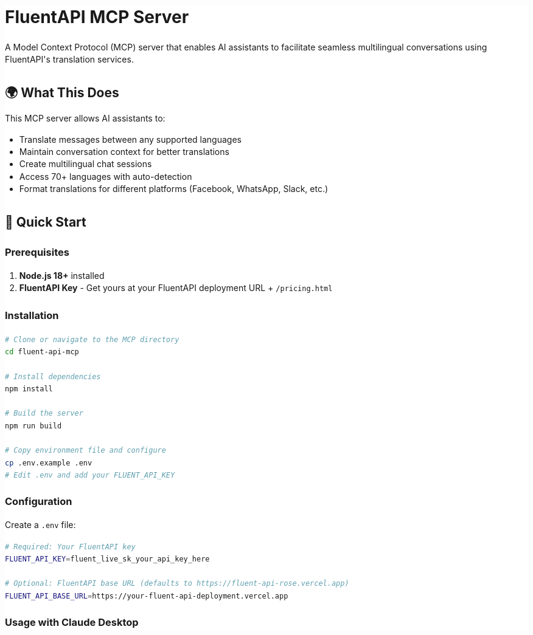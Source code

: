 # FluentAPI MCP Server

A Model Context Protocol (MCP) server that enables AI assistants to facilitate seamless multilingual conversations using FluentAPI's translation services.

## 🌍 What This Does

This MCP server allows AI assistants to:
- Translate messages between any supported languages
- Maintain conversation context for better translations
- Create multilingual chat sessions
- Access 70+ languages with auto-detection
- Format translations for different platforms (Facebook, WhatsApp, Slack, etc.)

## 🚀 Quick Start

### Prerequisites

1. **Node.js 18+** installed
2. **FluentAPI Key** - Get yours at your FluentAPI deployment URL + `/pricing.html`

### Installation

```bash
# Clone or navigate to the MCP directory
cd fluent-api-mcp

# Install dependencies
npm install

# Build the server
npm run build

# Copy environment file and configure
cp .env.example .env
# Edit .env and add your FLUENT_API_KEY
```

### Configuration

Create a `.env` file:

```bash
# Required: Your FluentAPI key
FLUENT_API_KEY=fluent_live_sk_your_api_key_here

# Optional: FluentAPI base URL (defaults to https://fluent-api-rose.vercel.app)
FLUENT_API_BASE_URL=https://your-fluent-api-deployment.vercel.app
```

### Usage with Claude Desktop
